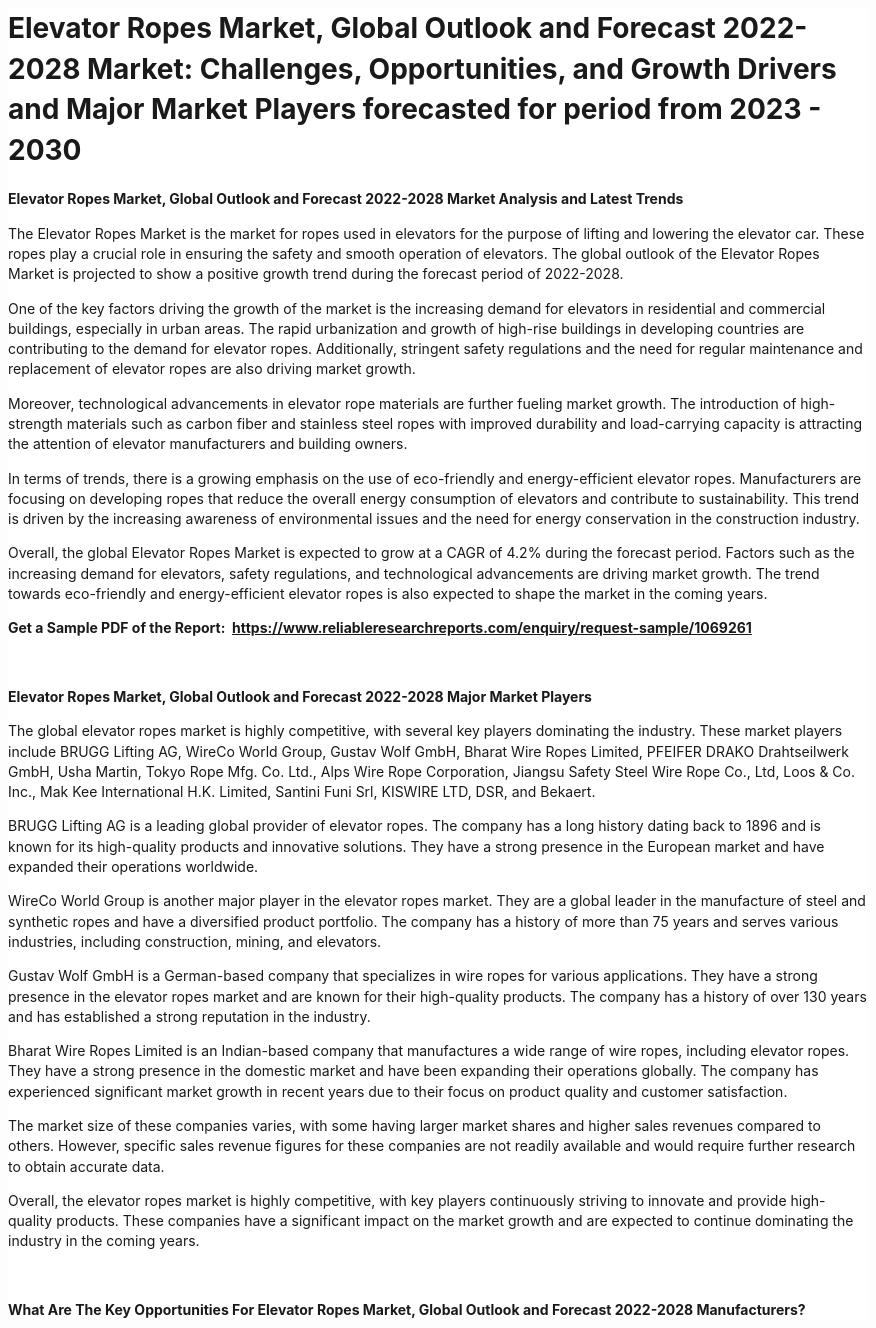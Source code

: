 <p><h1>Elevator Ropes Market, Global Outlook and Forecast 2022-2028 Market: Challenges, Opportunities, and Growth Drivers and Major Market Players forecasted for period from 2023 - 2030</h1></p><p><strong>Elevator Ropes Market, Global Outlook and Forecast 2022-2028 Market Analysis and Latest Trends</strong></p>
<p><p>The Elevator Ropes Market is the market for ropes used in elevators for the purpose of lifting and lowering the elevator car. These ropes play a crucial role in ensuring the safety and smooth operation of elevators. The global outlook of the Elevator Ropes Market is projected to show a positive growth trend during the forecast period of 2022-2028.</p><p>One of the key factors driving the growth of the market is the increasing demand for elevators in residential and commercial buildings, especially in urban areas. The rapid urbanization and growth of high-rise buildings in developing countries are contributing to the demand for elevator ropes. Additionally, stringent safety regulations and the need for regular maintenance and replacement of elevator ropes are also driving market growth.</p><p>Moreover, technological advancements in elevator rope materials are further fueling market growth. The introduction of high-strength materials such as carbon fiber and stainless steel ropes with improved durability and load-carrying capacity is attracting the attention of elevator manufacturers and building owners.</p><p>In terms of trends, there is a growing emphasis on the use of eco-friendly and energy-efficient elevator ropes. Manufacturers are focusing on developing ropes that reduce the overall energy consumption of elevators and contribute to sustainability. This trend is driven by the increasing awareness of environmental issues and the need for energy conservation in the construction industry.</p><p>Overall, the global Elevator Ropes Market is expected to grow at a CAGR of 4.2% during the forecast period. Factors such as the increasing demand for elevators, safety regulations, and technological advancements are driving market growth. The trend towards eco-friendly and energy-efficient elevator ropes is also expected to shape the market in the coming years.</p></p>
<p><strong>Get a Sample PDF of the Report:&nbsp; <a href="https://www.reliableresearchreports.com/enquiry/request-sample/1069261">https://www.reliableresearchreports.com/enquiry/request-sample/1069261</a></strong></p>
<p>&nbsp;</p>
<p><strong>Elevator Ropes Market, Global Outlook and Forecast 2022-2028 Major Market Players</strong></p>
<p><p>The global elevator ropes market is highly competitive, with several key players dominating the industry. These market players include BRUGG Lifting AG, WireCo World Group, Gustav Wolf GmbH, Bharat Wire Ropes Limited, PFEIFER DRAKO Drahtseilwerk GmbH, Usha Martin, Tokyo Rope Mfg. Co. Ltd., Alps Wire Rope Corporation, Jiangsu Safety Steel Wire Rope Co., Ltd, Loos & Co. Inc., Mak Kee International H.K. Limited, Santini Funi Srl, KISWIRE LTD, DSR, and Bekaert.</p><p>BRUGG Lifting AG is a leading global provider of elevator ropes. The company has a long history dating back to 1896 and is known for its high-quality products and innovative solutions. They have a strong presence in the European market and have expanded their operations worldwide.</p><p>WireCo World Group is another major player in the elevator ropes market. They are a global leader in the manufacture of steel and synthetic ropes and have a diversified product portfolio. The company has a history of more than 75 years and serves various industries, including construction, mining, and elevators.</p><p>Gustav Wolf GmbH is a German-based company that specializes in wire ropes for various applications. They have a strong presence in the elevator ropes market and are known for their high-quality products. The company has a history of over 130 years and has established a strong reputation in the industry.</p><p>Bharat Wire Ropes Limited is an Indian-based company that manufactures a wide range of wire ropes, including elevator ropes. They have a strong presence in the domestic market and have been expanding their operations globally. The company has experienced significant market growth in recent years due to their focus on product quality and customer satisfaction.</p><p>The market size of these companies varies, with some having larger market shares and higher sales revenues compared to others. However, specific sales revenue figures for these companies are not readily available and would require further research to obtain accurate data.</p><p>Overall, the elevator ropes market is highly competitive, with key players continuously striving to innovate and provide high-quality products. These companies have a significant impact on the market growth and are expected to continue dominating the industry in the coming years.</p></p>
<p>&nbsp;</p>
<p><strong>What Are The Key Opportunities For Elevator Ropes Market, Global Outlook and Forecast 2022-2028 Manufacturers?</strong></p>